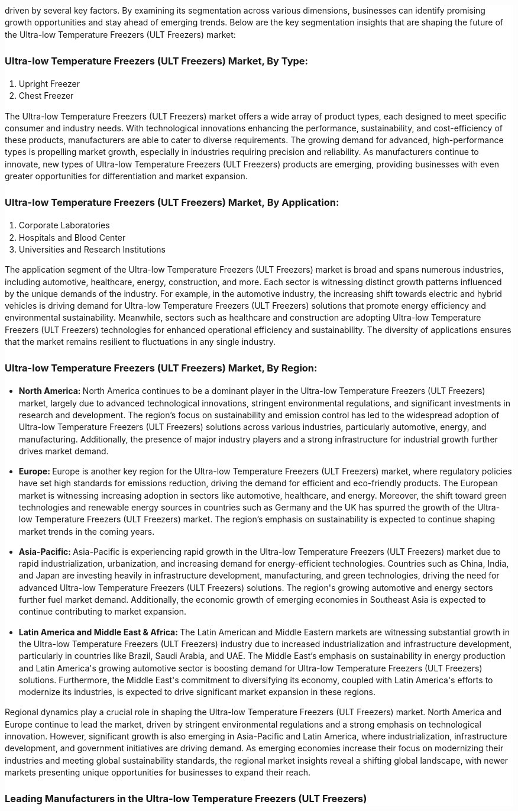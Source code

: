 driven by several key factors. By examining its segmentation across various dimensions, businesses can identify promising growth opportunities and stay ahead of emerging trends. Below are the key segmentation insights that are shaping the future of the Ultra-low Temperature Freezers (ULT Freezers) market:</p><h3><strong>Ultra-low Temperature Freezers (ULT Freezers) Market, By Type:<br /></strong></h3><ol><li>Upright Freezer<li> Chest Freezer</li></ol><p>The Ultra-low Temperature Freezers (ULT Freezers) market offers a wide array of product types, each designed to meet specific consumer and industry needs. With technological innovations enhancing the performance, sustainability, and cost-efficiency of these products, manufacturers are able to cater to diverse requirements. The growing demand for advanced, high-performance types is propelling market growth, especially in industries requiring precision and reliability. As manufacturers continue to innovate, new types of Ultra-low Temperature Freezers (ULT Freezers) products are emerging, providing businesses with even greater opportunities for differentiation and market expansion.</p><h3>Ultra-low Temperature Freezers (ULT Freezers) Market,&nbsp;By Application:</h3><ol><li>Corporate Laboratories<li> Hospitals and Blood Center<li> Universities and Research Institutions</li></ol><p>The application segment of the Ultra-low Temperature Freezers (ULT Freezers) market is broad and spans numerous industries, including automotive, healthcare, energy, construction, and more. Each sector is witnessing distinct growth patterns influenced by the unique demands of the industry. For example, in the automotive industry, the increasing shift towards electric and hybrid vehicles is driving demand for Ultra-low Temperature Freezers (ULT Freezers) solutions that promote energy efficiency and environmental sustainability. Meanwhile, sectors such as healthcare and construction are adopting Ultra-low Temperature Freezers (ULT Freezers) technologies for enhanced operational efficiency and sustainability. The diversity of applications ensures that the market remains resilient to fluctuations in any single industry.</p><h3>Ultra-low Temperature Freezers (ULT Freezers) Market, By Region:</h3><ul><li><p><strong>North America:&nbsp;</strong>North America continues to be a dominant player in the Ultra-low Temperature Freezers (ULT Freezers) market, largely due to advanced technological innovations, stringent environmental regulations, and significant investments in research and development. The region&rsquo;s focus on sustainability and emission control has led to the widespread adoption of Ultra-low Temperature Freezers (ULT Freezers) solutions across various industries, particularly automotive, energy, and manufacturing. Additionally, the presence of major industry players and a strong infrastructure for industrial growth further drives market demand.</p></li><li><p><strong><strong>Europe:&nbsp;</strong></strong>Europe is another key region for the Ultra-low Temperature Freezers (ULT Freezers) market, where regulatory policies have set high standards for emissions reduction, driving the demand for efficient and eco-friendly products. The European market is witnessing increasing adoption in sectors like automotive, healthcare, and energy. Moreover, the shift toward green technologies and renewable energy sources in countries such as Germany and the UK has spurred the growth of the Ultra-low Temperature Freezers (ULT Freezers) market. The region&rsquo;s emphasis on sustainability is expected to continue shaping market trends in the coming years.</p></li><li><p><strong><strong>Asia-Pacific:&nbsp;</strong></strong>Asia-Pacific is experiencing rapid growth in the Ultra-low Temperature Freezers (ULT Freezers) market due to rapid industrialization, urbanization, and increasing demand for energy-efficient technologies. Countries such as China, India, and Japan are investing heavily in infrastructure development, manufacturing, and green technologies, driving the need for advanced Ultra-low Temperature Freezers (ULT Freezers) solutions. The region's growing automotive and energy sectors further fuel market demand. Additionally, the economic growth of emerging economies in Southeast Asia is expected to continue contributing to market expansion.</p></li><li><p><strong><strong>Latin America and Middle East &amp; Africa:&nbsp;</strong></strong>The Latin American and Middle Eastern markets are witnessing substantial growth in the Ultra-low Temperature Freezers (ULT Freezers) industry due to increased industrialization and infrastructure development, particularly in countries like Brazil, Saudi Arabia, and UAE. The Middle East&rsquo;s emphasis on sustainability in energy production and Latin America's growing automotive sector is boosting demand for Ultra-low Temperature Freezers (ULT Freezers) solutions. Furthermore, the Middle East's commitment to diversifying its economy, coupled with Latin America's efforts to modernize its industries, is expected to drive significant market expansion in these regions.</p></li></ul><p>Regional dynamics play a crucial role in shaping the Ultra-low Temperature Freezers (ULT Freezers) market. North America and Europe continue to lead the market, driven by stringent environmental regulations and a strong emphasis on technological innovation. However, significant growth is also emerging in Asia-Pacific and Latin America, where industrialization, infrastructure development, and government initiatives are driving demand. As emerging economies increase their focus on modernizing their industries and meeting global sustainability standards, the regional market insights reveal a shifting global landscape, with newer markets presenting unique opportunities for businesses to expand their reach.</p><h3><strong>Leading Manufacturers in the Ultra-low Temperature Freezers (ULT Freezers)